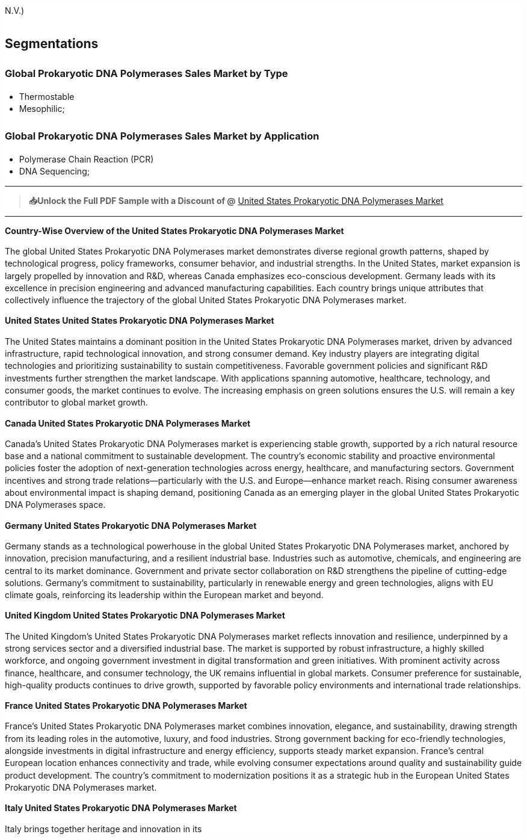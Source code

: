 N.V.)</li></ul></p><p><h2>Segmentations</h2><h3>Global Prokaryotic DNA Polymerases Sales Market by Type</h3><ul><li>Thermostable</li><li>Mesophilic;</li></ul><h3>Global Prokaryotic DNA Polymerases Sales Market by Application</h3><ul><li>Polymerase Chain Reaction (PCR)</li><li>DNA Sequencing;</li></ul></p><hr /><blockquote><p><strong>📥Unlock the Full PDF Sample with a Discount of @</strong> <a href="https://www.marketresearchintellect.com/ask-for-discount/?rid=980884&amp;utm_source=Github-April&amp;utm_medium=016">United States Prokaryotic DNA Polymerases Market</a></p></blockquote><hr /><p class="" data-start="217" data-end="261"><strong data-start="217" data-end="261">Country-Wise Overview of the United States Prokaryotic DNA Polymerases Market</strong></p><p class="" data-start="263" data-end="774">The global United States Prokaryotic DNA Polymerases market demonstrates diverse regional growth patterns, shaped by technological progress, policy frameworks, consumer behavior, and industrial strengths. In the United States, market expansion is largely propelled by innovation and R&amp;D, whereas Canada emphasizes eco-conscious development. Germany leads with its excellence in precision engineering and advanced manufacturing capabilities. Each country brings unique attributes that collectively influence the trajectory of the global United States Prokaryotic DNA Polymerases market.</p><p class="" data-start="776" data-end="1421"><strong data-start="776" data-end="805">United States United States Prokaryotic DNA Polymerases Market</strong></p><p class="" data-start="776" data-end="1421">The United States maintains a dominant position in the United States Prokaryotic DNA Polymerases market, driven by advanced infrastructure, rapid technological innovation, and strong consumer demand. Key industry players are integrating digital technologies and prioritizing sustainability to sustain competitiveness. Favorable government policies and significant R&amp;D investments further strengthen the market landscape. With applications spanning automotive, healthcare, technology, and consumer goods, the market continues to evolve. The increasing emphasis on green solutions ensures the U.S. will remain a key contributor to global market growth.</p><p class="" data-start="1423" data-end="2019"><strong data-start="1423" data-end="1445">Canada United States Prokaryotic DNA Polymerases Market</strong></p><p class="" data-start="1423" data-end="2019">Canada&rsquo;s United States Prokaryotic DNA Polymerases market is experiencing stable growth, supported by a rich natural resource base and a national commitment to sustainable development. The country&rsquo;s economic stability and proactive environmental policies foster the adoption of next-generation technologies across energy, healthcare, and manufacturing sectors. Government incentives and strong trade relations&mdash;particularly with the U.S. and Europe&mdash;enhance market reach. Rising consumer awareness about environmental impact is shaping demand, positioning Canada as an emerging player in the global United States Prokaryotic DNA Polymerases space.</p><p class="" data-start="2021" data-end="2591"><strong data-start="2021" data-end="2044">Germany United States Prokaryotic DNA Polymerases Market</strong></p><p class="" data-start="2021" data-end="2591">Germany stands as a technological powerhouse in the global United States Prokaryotic DNA Polymerases market, anchored by innovation, precision manufacturing, and a resilient industrial base. Industries such as automotive, chemicals, and engineering are central to its market dominance. Government and private sector collaboration on R&amp;D strengthens the pipeline of cutting-edge solutions. Germany&rsquo;s commitment to sustainability, particularly in renewable energy and green technologies, aligns with EU climate goals, reinforcing its leadership within the European market and beyond.</p><p class="" data-start="2593" data-end="3221"><strong data-start="2593" data-end="2623">United Kingdom United States Prokaryotic DNA Polymerases Market</strong></p><p class="" data-start="2593" data-end="3221">The United Kingdom&rsquo;s United States Prokaryotic DNA Polymerases market reflects innovation and resilience, underpinned by a strong services sector and a diversified industrial base. The market is supported by robust infrastructure, a highly skilled workforce, and ongoing government investment in digital transformation and green initiatives. With prominent activity across finance, healthcare, and consumer technology, the UK remains influential in global markets. Consumer preference for sustainable, high-quality products continues to drive growth, supported by favorable policy environments and international trade relationships.</p><p class="" data-start="3223" data-end="3838"><strong data-start="3223" data-end="3245">France United States Prokaryotic DNA Polymerases Market</strong></p><p class="" data-start="3223" data-end="3838">France&rsquo;s United States Prokaryotic DNA Polymerases market combines innovation, elegance, and sustainability, drawing strength from its leading roles in the automotive, luxury, and food industries. Strong government backing for eco-friendly technologies, alongside investments in digital infrastructure and energy efficiency, supports steady market expansion. France&rsquo;s central European location enhances connectivity and trade, while evolving consumer expectations around quality and sustainability guide product development. The country&rsquo;s commitment to modernization positions it as a strategic hub in the European United States Prokaryotic DNA Polymerases market.</p><p class="" data-start="3840" data-end="4422"><strong data-start="3840" data-end="3861">Italy United States Prokaryotic DNA Polymerases Market</strong></p><p class="" data-start="3840" data-end="4422">Italy brings together heritage and innovation in its